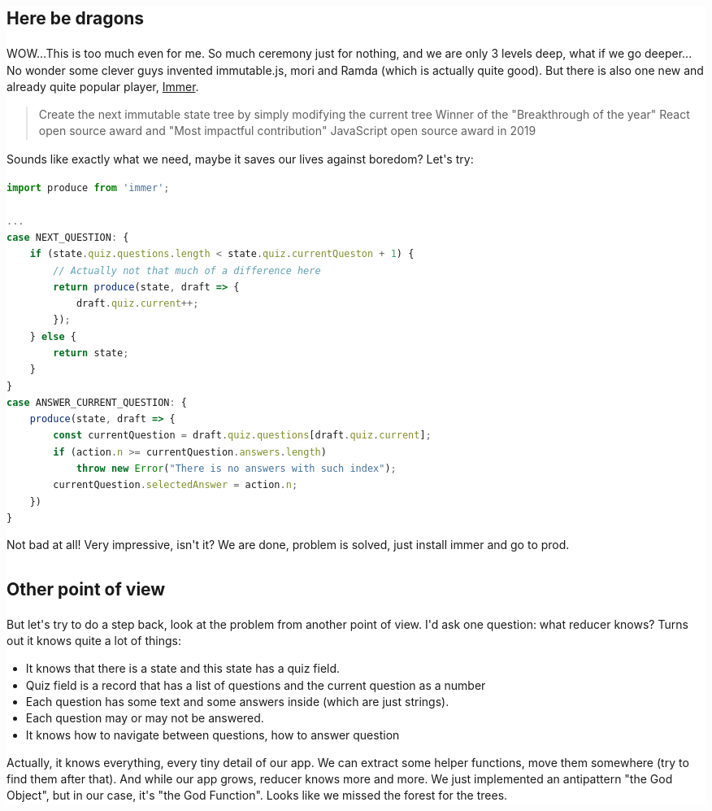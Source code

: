 ## Here be dragons
WOW...This is too much even for me. So much ceremony just for nothing,
and we are only 3 levels deep, what if we go deeper... No wonder some
clever guys invented immutable.js, mori and Ramda (which is actually quite
good). But there is also one new and already quite popular player,
[Immer](https://github.com/immerjs/immer).

> Create the next immutable state tree by simply modifying the current tree
> Winner of the "Breakthrough of the year" React open source award and
> "Most impactful contribution" JavaScript open source award in 2019

Sounds like exactly what we need, maybe it saves our lives against boredom?
Let's try:

```typescript
import produce from 'immer';

...
case NEXT_QUESTION: {
    if (state.quiz.questions.length < state.quiz.currentQueston + 1) {
        // Actually not that much of a difference here
        return produce(state, draft => {
            draft.quiz.current++;
        });
    } else {
        return state;
    }
}
case ANSWER_CURRENT_QUESTION: {
    produce(state, draft => {
        const currentQuestion = draft.quiz.questions[draft.quiz.current];
        if (action.n >= currentQuestion.answers.length)
            throw new Error("There is no answers with such index");
        currentQuestion.selectedAnswer = action.n;
    })
}       
```

Not bad at all! Very impressive, isn't it? We are done, problem is solved,
just install immer and go to prod.

## Other point of view
But let's try to do a step back, look at the problem from another point of view.
I'd ask one question: what reducer knows? Turns out it knows quite a lot of things:
- It knows that there is a state and this state has a quiz field.
- Quiz field is a record that has a list of questions and the current question
as a number
- Each question has some text and some answers inside (which are just strings).
- Each question may or may not be answered.
- It knows how to navigate between questions, how to answer question

Actually, it knows everything, every tiny detail of our app. We can extract some
helper functions, move them somewhere (try to find them after that).
And while our app grows, reducer knows more and more. We just implemented an
antipattern "the God Object", but in our case, it's "the God Function".
Looks like we missed the forest for the trees.
